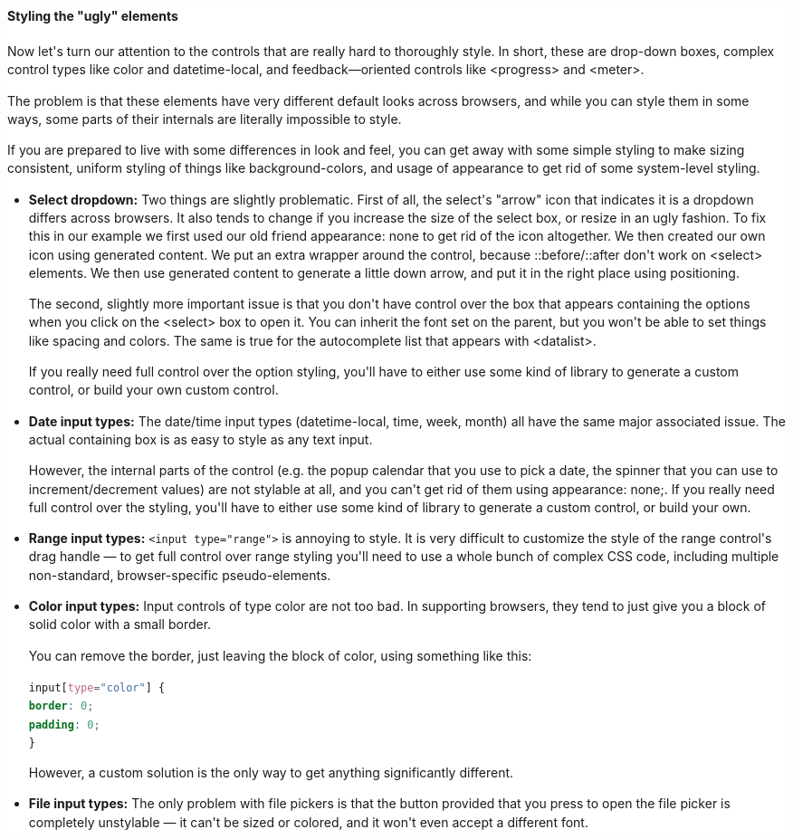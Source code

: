 #### Styling the "ugly" elements
Now let's turn our attention to the controls that are really hard to thoroughly style. In short, these are drop-down boxes, complex control types like color and datetime-local, and feedback—oriented controls like \<progress> and \<meter>.

The problem is that these elements have very different default looks across browsers, and while you can style them in some ways, some parts of their internals are literally impossible to style.

If you are prepared to live with some differences in look and feel, you can get away with some simple styling to make sizing consistent, uniform styling of things like background-colors, and usage of appearance to get rid of some system-level styling.

+ **Select dropdown:** Two things are slightly problematic. First of all, the select's "arrow" icon that indicates it is a dropdown differs across browsers. It also tends to change if you increase the size of the select box, or resize in an ugly fashion. To fix this in our example we first used our old friend appearance: none to get rid of the icon altogether. We then created our own icon using generated content. We put an extra wrapper around the control, because ::before/::after don't work on \<select> elements. We then use generated content to generate a little down arrow, and put it in the right place using positioning.

  The second, slightly more important issue is that you don't have control over the box that appears containing the options when you click on the \<select> box to open it. You can inherit the font set on the parent, but you won't be able to set things like spacing and colors. The same is true for the autocomplete list that appears with \<datalist>.

  If you really need full control over the option styling, you'll have to either use some kind of library to generate a custom control, or build your own custom control.

+ **Date input types:** The date/time input types (datetime-local, time, week, month) all have the same major associated issue. The actual containing box is as easy to style as any text input.

  However, the internal parts of the control (e.g. the popup calendar that you use to pick a date, the spinner that you can use to increment/decrement values) are not stylable at all, and you can't get rid of them using appearance: none;. If you really need full control over the styling, you'll have to either use some kind of library to generate a custom control, or build your own.

+ **Range input types:** `<input type="range">` is annoying to style. It is very difficult to customize the style of the range control's drag handle — to get full control over range styling you'll need to use a whole bunch of complex CSS code, including multiple non-standard, browser-specific pseudo-elements.

+ **Color input types:** Input controls of type color are not too bad. In supporting browsers, they tend to just give you a block of solid color with a small border.

  You can remove the border, just leaving the block of color, using something like this:

  ```css
  input[type="color"] {
  border: 0;
  padding: 0;
  }
  ```

  However, a custom solution is the only way to get anything significantly different.

+ **File input types:** The only problem with file pickers is that the button provided that you press to open the file picker is completely unstylable — it can't be sized or colored, and it won't even accept a different font.
